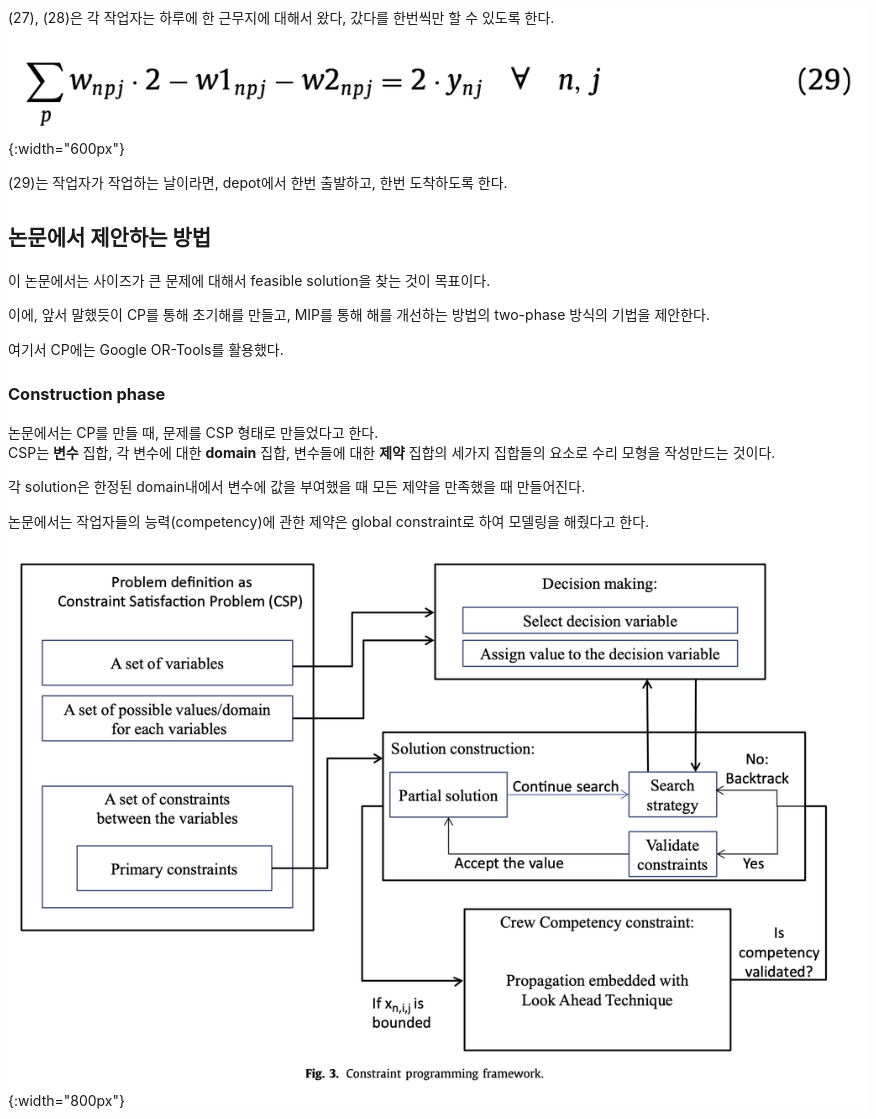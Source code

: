 (27), (28)은 각 작업자는 하루에 한 근무지에 대해서 왔다, 갔다를 한번씩만 할 수 있도록 한다.  

![](/assets/img/CP/29.png){:width="600px"}  

(29)는 작업자가 작업하는 날이라면, depot에서 한번 출발하고, 한번 도착하도록 한다.  

## 논문에서 제안하는 방법  

이 논문에서는 사이즈가 큰 문제에 대해서 feasible solution을 찾는 것이 목표이다.  

이에, 앞서 말했듯이 CP를 통해 초기해를 만들고, MIP를 통해 해를 개선하는 방법의 two-phase 방식의 기법을 제안한다.  

여기서 CP에는 Google OR-Tools를 활용했다.  

### Construction phase  

논문에서는 CP를 만들 때, 문제를 CSP 형태로 만들었다고 한다.  
CSP는 **변수** 집합, 각 변수에 대한 **domain** 집합, 변수들에 대한 **제약** 집합의 세가지 집합들의 요소로 수리 모형을 작성만드는 것이다.  

각 solution은 한정된 domain내에서 변수에 값을 부여했을 때 모든 제약을 만족했을 때 만들어진다.  

논문에서는 작업자들의 능력(competency)에 관한 제약은 global constraint로 하여 모델링을 해줬다고 한다.  

![](/assets/img/CP/fig3.png){:width="800px"}  
